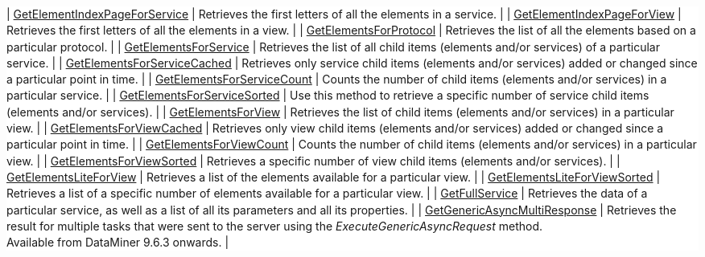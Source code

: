 | [GetElementIndexPageForService](xref:GetElementIndexPageForService)                             | Retrieves the first letters of all the elements in a service.                                                                                                                                                                                                                                       |
| [GetElementIndexPageForView](xref:GetElementIndexPageForView)                                   | Retrieves the first letters of all the elements in a view.                                                                                                                                                                                                                                          |
| [GetElementsForProtocol](xref:GetElementsForProtocol)                                           | Retrieves the list of all the elements based on a particular protocol.                                                                                                                                                                                                                              |
| [GetElementsForService](xref:GetElementsForService)                                             | Retrieves the list of all child items (elements and/or services) of a particular service.                                                                                                                                                                                                           |
| [GetElementsForServiceCached](xref:GetElementsForServiceCached)                                 | Retrieves only service child items (elements and/or services) added or changed since a particular point in time.                                                                                                                                                                                    |
| [GetElementsForServiceCount](xref:GetElementsForServiceCount)                                   | Counts the number of child items (elements and/or services) in a particular service.                                                                                                                                                                                                                |
| [GetElementsForServiceSorted](xref:GetElementsForServiceSorted)                                 | Use this method to retrieve a specific number of service child items (elements and/or services).                                                                                                                                                                                                    |
| [GetElementsForView](xref:GetElementsForView)                                                   | Retrieves the list of child items (elements and/or services) in a particular view.                                                                                                                                                                                                                  |
| [GetElementsForViewCached](xref:GetElementsForViewCached)                                       | Retrieves only view child items (elements and/or services) added or changed since a particular point in time.                                                                                                                                                                                       |
| [GetElementsForViewCount](xref:GetElementsForViewCount)                                         | Counts the number of child items (elements and/or services) in a particular view.                                                                                                                                                                                                                   |
| [GetElementsForViewSorted](xref:GetElementsForViewSorted)                                       | Retrieves a specific number of view child items (elements and/or services).                                                                                                                                                                                                                         |
| [GetElementsLiteForView](xref:GetElementsLiteForView)                                           | Retrieves a list of the elements available for a particular view.                                                                                                                                                                                                                                   |
| [GetElementsLiteForViewSorted](xref:GetElementsLiteForViewSorted)                               | Retrieves a list of a specific number of elements available for a particular view.                                                                                                                                                                                                                  |
| [GetFullService](xref:GetFullService)                                                           | Retrieves the data of a particular service, as well as a list of all its parameters and all its properties.                                                                                                                                                                                         |
| [GetGenericAsyncMultiResponse](xref:GetGenericAsyncMultiResponse)                               | Retrieves the result for multiple tasks that were sent to the server using the *ExecuteGenericAsyncRequest* method.<br> Available from DataMiner 9.6.3 onwards.                                                                                                      |